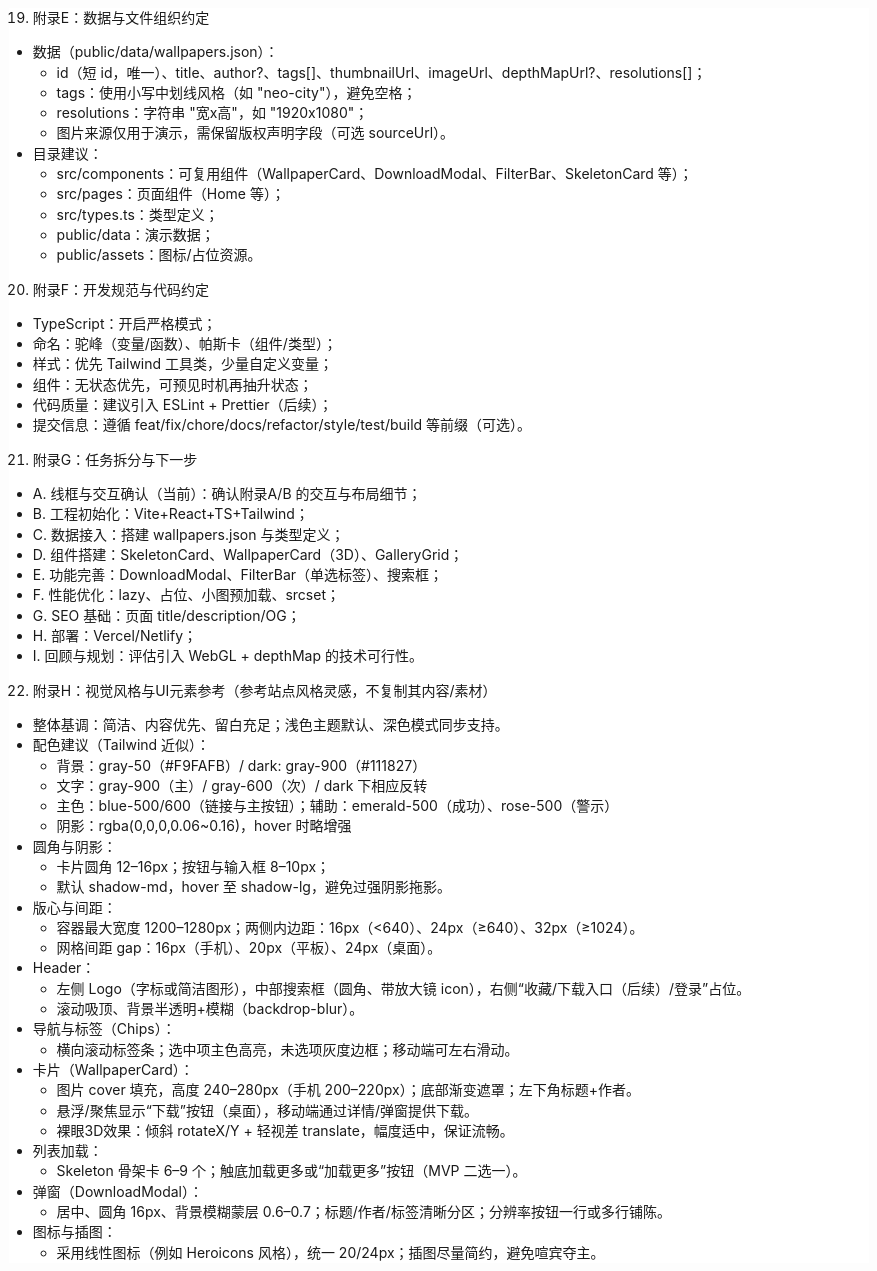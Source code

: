 
19. 附录E：数据与文件组织约定
- 数据（public/data/wallpapers.json）：
  - id（短 id，唯一）、title、author?、tags[]、thumbnailUrl、imageUrl、depthMapUrl?、resolutions[]；
  - tags：使用小写中划线风格（如 "neo-city"），避免空格；
  - resolutions：字符串 "宽x高"，如 "1920x1080"；
  - 图片来源仅用于演示，需保留版权声明字段（可选 sourceUrl）。
- 目录建议：
  - src/components：可复用组件（WallpaperCard、DownloadModal、FilterBar、SkeletonCard 等）；
  - src/pages：页面组件（Home 等）；
  - src/types.ts：类型定义；
  - public/data：演示数据；
  - public/assets：图标/占位资源。


20. 附录F：开发规范与代码约定
- TypeScript：开启严格模式；
- 命名：驼峰（变量/函数）、帕斯卡（组件/类型）；
- 样式：优先 Tailwind 工具类，少量自定义变量；
- 组件：无状态优先，可预见时机再抽升状态；
- 代码质量：建议引入 ESLint + Prettier（后续）；
- 提交信息：遵循 feat/fix/chore/docs/refactor/style/test/build 等前缀（可选）。


21. 附录G：任务拆分与下一步
- A. 线框与交互确认（当前）：确认附录A/B 的交互与布局细节；
- B. 工程初始化：Vite+React+TS+Tailwind；
- C. 数据接入：搭建 wallpapers.json 与类型定义；
- D. 组件搭建：SkeletonCard、WallpaperCard（3D）、GalleryGrid；
- E. 功能完善：DownloadModal、FilterBar（单选标签）、搜索框；
- F. 性能优化：lazy、占位、小图预加载、srcset；
- G. SEO 基础：页面 title/description/OG；
- H. 部署：Vercel/Netlify；
- I. 回顾与规划：评估引入 WebGL + depthMap 的技术可行性。


22. 附录H：视觉风格与UI元素参考（参考站点风格灵感，不复制其内容/素材）
- 整体基调：简洁、内容优先、留白充足；浅色主题默认、深色模式同步支持。
- 配色建议（Tailwind 近似）：
  - 背景：gray-50（#F9FAFB）/ dark: gray-900（#111827）
  - 文字：gray-900（主）/ gray-600（次）/ dark 下相应反转
  - 主色：blue-500/600（链接与主按钮）；辅助：emerald-500（成功）、rose-500（警示）
  - 阴影：rgba(0,0,0,0.06~0.16)，hover 时略增强
- 圆角与阴影：
  - 卡片圆角 12–16px；按钮与输入框 8–10px；
  - 默认 shadow-md，hover 至 shadow-lg，避免过强阴影拖影。
- 版心与间距：
  - 容器最大宽度 1200–1280px；两侧内边距：16px（<640）、24px（≥640）、32px（≥1024）。
  - 网格间距 gap：16px（手机）、20px（平板）、24px（桌面）。
- Header：
  - 左侧 Logo（字标或简洁图形），中部搜索框（圆角、带放大镜 icon），右侧“收藏/下载入口（后续）/登录”占位。
  - 滚动吸顶、背景半透明+模糊（backdrop-blur）。
- 导航与标签（Chips）：
  - 横向滚动标签条；选中项主色高亮，未选项灰度边框；移动端可左右滑动。
- 卡片（WallpaperCard）：
  - 图片 cover 填充，高度 240–280px（手机 200–220px）；底部渐变遮罩；左下角标题+作者。
  - 悬浮/聚焦显示“下载”按钮（桌面），移动端通过详情/弹窗提供下载。
  - 裸眼3D效果：倾斜 rotateX/Y + 轻视差 translate，幅度适中，保证流畅。
- 列表加载：
  - Skeleton 骨架卡 6–9 个；触底加载更多或“加载更多”按钮（MVP 二选一）。
- 弹窗（DownloadModal）：
  - 居中、圆角 16px、背景模糊蒙层 0.6–0.7；标题/作者/标签清晰分区；分辨率按钮一行或多行铺陈。
- 图标与插图：
  - 采用线性图标（例如 Heroicons 风格），统一 20/24px；插图尽量简约，避免喧宾夺主。
